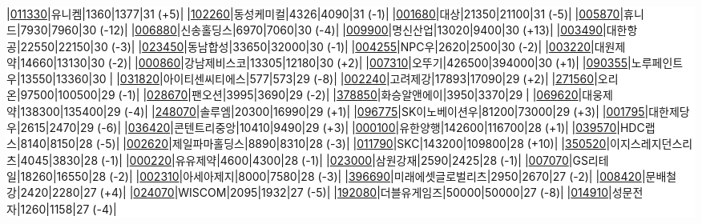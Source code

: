 |[011330](https://finance.daum.net/quotes/A011330)|유니켐|1360|1377|31 (+5)|
|[102260](https://finance.daum.net/quotes/A102260)|동성케미컬|4326|4090|31 (-1)|
|[001680](https://finance.daum.net/quotes/A001680)|대상|21350|21100|31 (-5)|
|[005870](https://finance.daum.net/quotes/A005870)|휴니드|7930|7960|30 (-12)|
|[006880](https://finance.daum.net/quotes/A006880)|신송홀딩스|6970|7060|30 (-4)|
|[009900](https://finance.daum.net/quotes/A009900)|명신산업|13020|9400|30 (+13)|
|[003490](https://finance.daum.net/quotes/A003490)|대한항공|22550|22150|30 (-3)|
|[023450](https://finance.daum.net/quotes/A023450)|동남합성|33650|32000|30 (-1)|
|[004255](https://finance.daum.net/quotes/A004255)|NPC우|2620|2500|30 (-2)|
|[003220](https://finance.daum.net/quotes/A003220)|대원제약|14660|13130|30 (-2)|
|[000860](https://finance.daum.net/quotes/A000860)|강남제비스코|13305|12180|30 (+2)|
|[007310](https://finance.daum.net/quotes/A007310)|오뚜기|426500|394000|30 (+1)|
|[090355](https://finance.daum.net/quotes/A090355)|노루페인트우|13550|13360|30 |
|[031820](https://finance.daum.net/quotes/A031820)|아이티센씨티에스|577|573|29 (-8)|
|[002240](https://finance.daum.net/quotes/A002240)|고려제강|17893|17090|29 (+2)|
|[271560](https://finance.daum.net/quotes/A271560)|오리온|97500|100500|29 (-1)|
|[028670](https://finance.daum.net/quotes/A028670)|팬오션|3995|3690|29 (-2)|
|[378850](https://finance.daum.net/quotes/A378850)|화승알앤에이|3950|3370|29 |
|[069620](https://finance.daum.net/quotes/A069620)|대웅제약|138300|135400|29 (-4)|
|[248070](https://finance.daum.net/quotes/A248070)|솔루엠|20300|16990|29 (+1)|
|[096775](https://finance.daum.net/quotes/A096775)|SK이노베이션우|81200|73000|29 (+3)|
|[001795](https://finance.daum.net/quotes/A001795)|대한제당우|2615|2470|29 (-6)|
|[036420](https://finance.daum.net/quotes/A036420)|콘텐트리중앙|10410|9490|29 (+3)|
|[000100](https://finance.daum.net/quotes/A000100)|유한양행|142600|116700|28 (+1)|
|[039570](https://finance.daum.net/quotes/A039570)|HDC랩스|8140|8150|28 (-5)|
|[002620](https://finance.daum.net/quotes/A002620)|제일파마홀딩스|8890|8310|28 (-3)|
|[011790](https://finance.daum.net/quotes/A011790)|SKC|143200|109800|28 (+10)|
|[350520](https://finance.daum.net/quotes/A350520)|이지스레지던스리츠|4045|3830|28 (-1)|
|[000220](https://finance.daum.net/quotes/A000220)|유유제약|4600|4300|28 (-1)|
|[023000](https://finance.daum.net/quotes/A023000)|삼원강재|2590|2425|28 (-1)|
|[007070](https://finance.daum.net/quotes/A007070)|GS리테일|18260|16550|28 (-2)|
|[002310](https://finance.daum.net/quotes/A002310)|아세아제지|8000|7580|28 (-3)|
|[396690](https://finance.daum.net/quotes/A396690)|미래에셋글로벌리츠|2950|2670|27 (-2)|
|[008420](https://finance.daum.net/quotes/A008420)|문배철강|2420|2280|27 (+4)|
|[024070](https://finance.daum.net/quotes/A024070)|WISCOM|2095|1932|27 (-5)|
|[192080](https://finance.daum.net/quotes/A192080)|더블유게임즈|50000|50000|27 (-8)|
|[014910](https://finance.daum.net/quotes/A014910)|성문전자|1260|1158|27 (-4)|